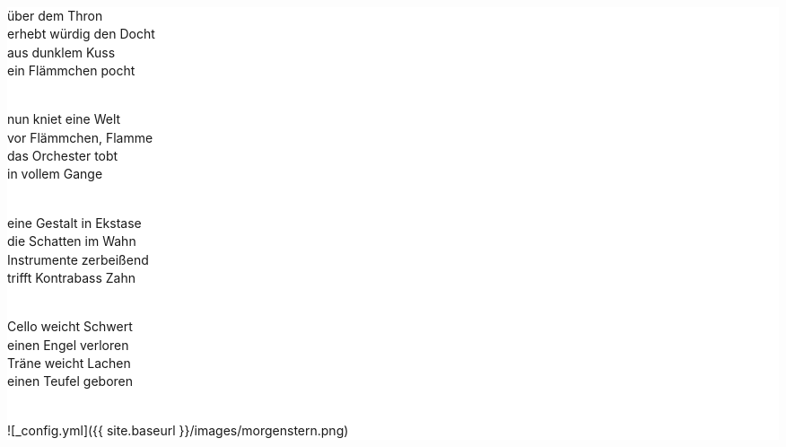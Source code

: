 über dem Thron <br>
erhebt würdig den Docht <br>
aus dunklem Kuss <br>
ein Flämmchen pocht <br> <br>

nun kniet eine Welt <br>
vor Flämmchen, Flamme <br>
das Orchester tobt <br>
in vollem Gange <br> <br>

eine Gestalt in Ekstase <br>
die Schatten im Wahn <br>
Instrumente zerbeißend <br>
trifft Kontrabass Zahn <br> <br>

Cello weicht Schwert <br>
einen Engel verloren <br>
Träne weicht Lachen <br>
einen Teufel geboren <br> <br>

 ![_config.yml]({{ site.baseurl }}/images/morgenstern.png)

